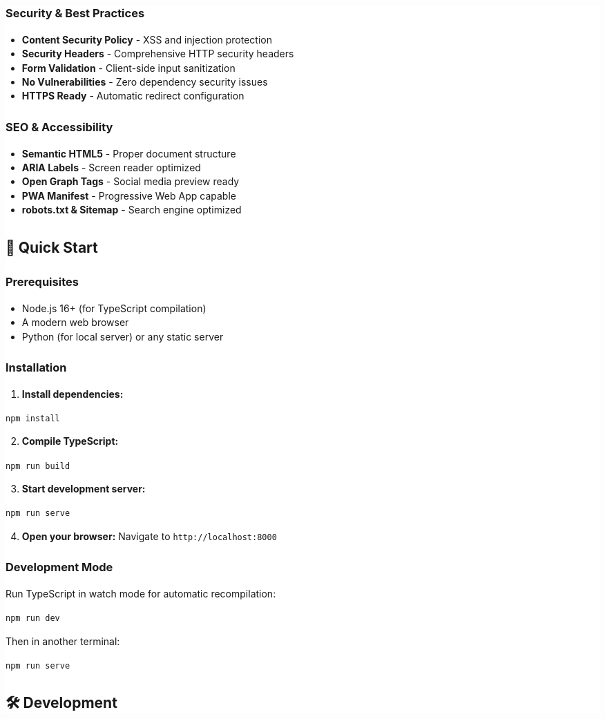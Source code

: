 ### Security & Best Practices
- **Content Security Policy** - XSS and injection protection
- **Security Headers** - Comprehensive HTTP security headers
- **Form Validation** - Client-side input sanitization
- **No Vulnerabilities** - Zero dependency security issues
- **HTTPS Ready** - Automatic redirect configuration

### SEO & Accessibility
- **Semantic HTML5** - Proper document structure
- **ARIA Labels** - Screen reader optimized
- **Open Graph Tags** - Social media preview ready
- **PWA Manifest** - Progressive Web App capable
- **robots.txt & Sitemap** - Search engine optimized

## 🚀 Quick Start

### Prerequisites
- Node.js 16+ (for TypeScript compilation)
- A modern web browser
- Python (for local server) or any static server

### Installation

1. **Install dependencies:**
```bash
npm install
```

2. **Compile TypeScript:**
```bash
npm run build
```

3. **Start development server:**
```bash
npm run serve
```

4. **Open your browser:**
Navigate to `http://localhost:8000`

### Development Mode

Run TypeScript in watch mode for automatic recompilation:
```bash
npm run dev
```

Then in another terminal:
```bash
npm run serve
```

## 🛠️ Development
